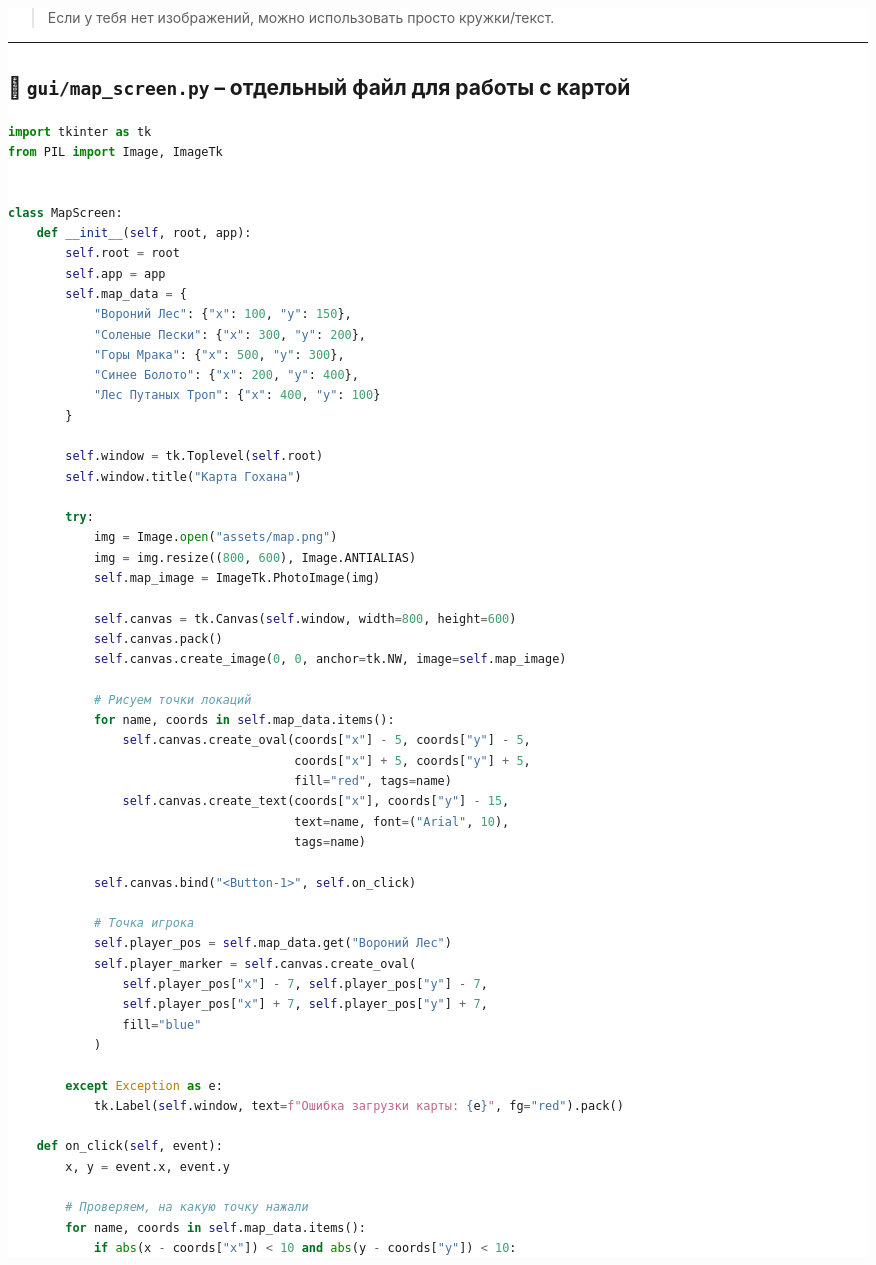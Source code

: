 > Если у тебя нет изображений, можно использовать просто кружки/текст.

---

## 🔁 `gui/map_screen.py` – отдельный файл для работы с картой

```python
import tkinter as tk
from PIL import Image, ImageTk


class MapScreen:
    def __init__(self, root, app):
        self.root = root
        self.app = app
        self.map_data = {
            "Вороний Лес": {"x": 100, "y": 150},
            "Соленые Пески": {"x": 300, "y": 200},
            "Горы Мрака": {"x": 500, "y": 300},
            "Синее Болото": {"x": 200, "y": 400},
            "Лес Путаных Троп": {"x": 400, "y": 100}
        }

        self.window = tk.Toplevel(self.root)
        self.window.title("Карта Гохана")

        try:
            img = Image.open("assets/map.png")
            img = img.resize((800, 600), Image.ANTIALIAS)
            self.map_image = ImageTk.PhotoImage(img)

            self.canvas = tk.Canvas(self.window, width=800, height=600)
            self.canvas.pack()
            self.canvas.create_image(0, 0, anchor=tk.NW, image=self.map_image)

            # Рисуем точки локаций
            for name, coords in self.map_data.items():
                self.canvas.create_oval(coords["x"] - 5, coords["y"] - 5,
                                        coords["x"] + 5, coords["y"] + 5,
                                        fill="red", tags=name)
                self.canvas.create_text(coords["x"], coords["y"] - 15,
                                        text=name, font=("Arial", 10),
                                        tags=name)

            self.canvas.bind("<Button-1>", self.on_click)

            # Точка игрока
            self.player_pos = self.map_data.get("Вороний Лес")
            self.player_marker = self.canvas.create_oval(
                self.player_pos["x"] - 7, self.player_pos["y"] - 7,
                self.player_pos["x"] + 7, self.player_pos["y"] + 7,
                fill="blue"
            )

        except Exception as e:
            tk.Label(self.window, text=f"Ошибка загрузки карты: {e}", fg="red").pack()

    def on_click(self, event):
        x, y = event.x, event.y

        # Проверяем, на какую точку нажали
        for name, coords in self.map_data.items():
            if abs(x - coords["x"]) < 10 and abs(y - coords["y"]) < 10:
```